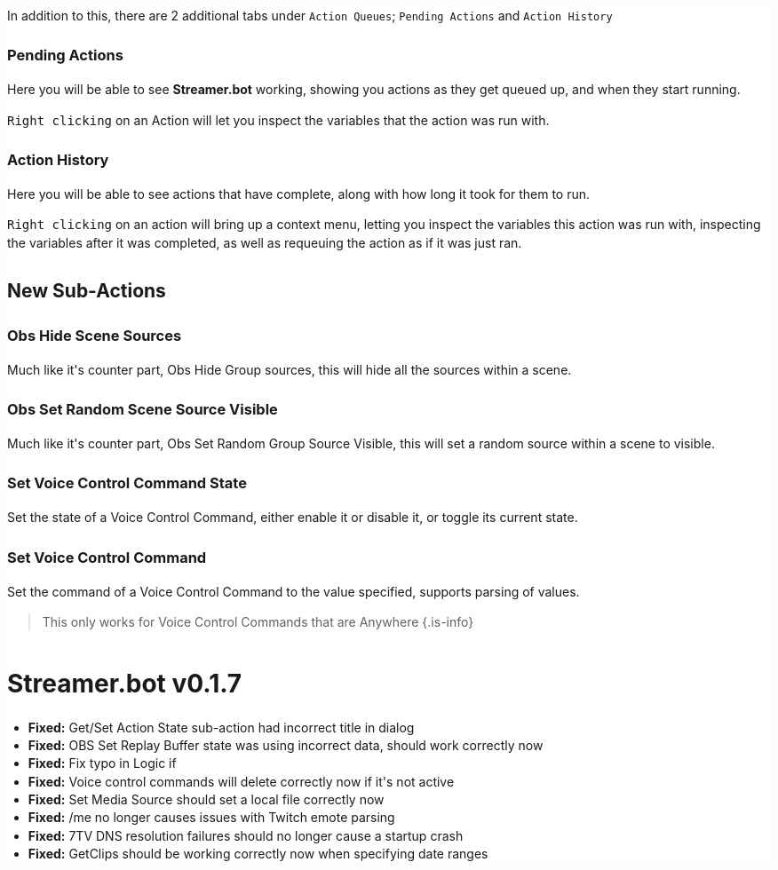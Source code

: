 In addition to this, there are 2 additional tabs under `Action Queues`; `Pending Actions` and `Action History`

### Pending Actions

Here you will be able to see **Streamer.bot** working, showing you actions as they get queued up, and when they start running.

<kbd>Right clicking</kbd> on an Action will let you inspect the variables that the action was run with.

### Action History

Here you will be able to see actions that have complete, along with how long it took for them to run.

<kbd>Right clicking</kbd> on an action will bring up a context menu, letting you inspect the variables this action was run with, inspecting the variables after it was completed, as well as requeuing the action as if it was just ran.

## New Sub-Actions

### Obs Hide Scene Sources

Much like it's counter part, Obs Hide Group sources, this will hide all the sources within a scene.

### Obs Set Random Scene Source Visible

Much like it's counter part, Obs Set Random Group Source Visible, this will set a random source within a scene to visible.

### Set Voice Control Command State

Set the state of a Voice Control Command, either enable it or disable it, or toggle its current state.

### Set Voice Control Command

Set the command of a Voice Control Command to the value specified, supports parsing of values.
> This only works for Voice Control Commands that are Anywhere
{.is-info}


# Streamer.bot v0.1.7
* **Fixed:** Get/Set Action State sub-action had incorrect title in dialog
* **Fixed:** OBS Set Replay Buffer state was using incorrect data, should work correctly now
* **Fixed:** Fix typo in Logic if
* **Fixed:** Voice control commands will delete correctly now if it's not active
* **Fixed:** Set Media Source should set a local file correctly now
* **Fixed:** /me no longer causes issues with Twitch emote parsing
* **Fixed:** 7TV DNS resolution failures should no longer cause a startup crash
* **Fixed:** GetClips should be working correctly now when specifying date ranges
